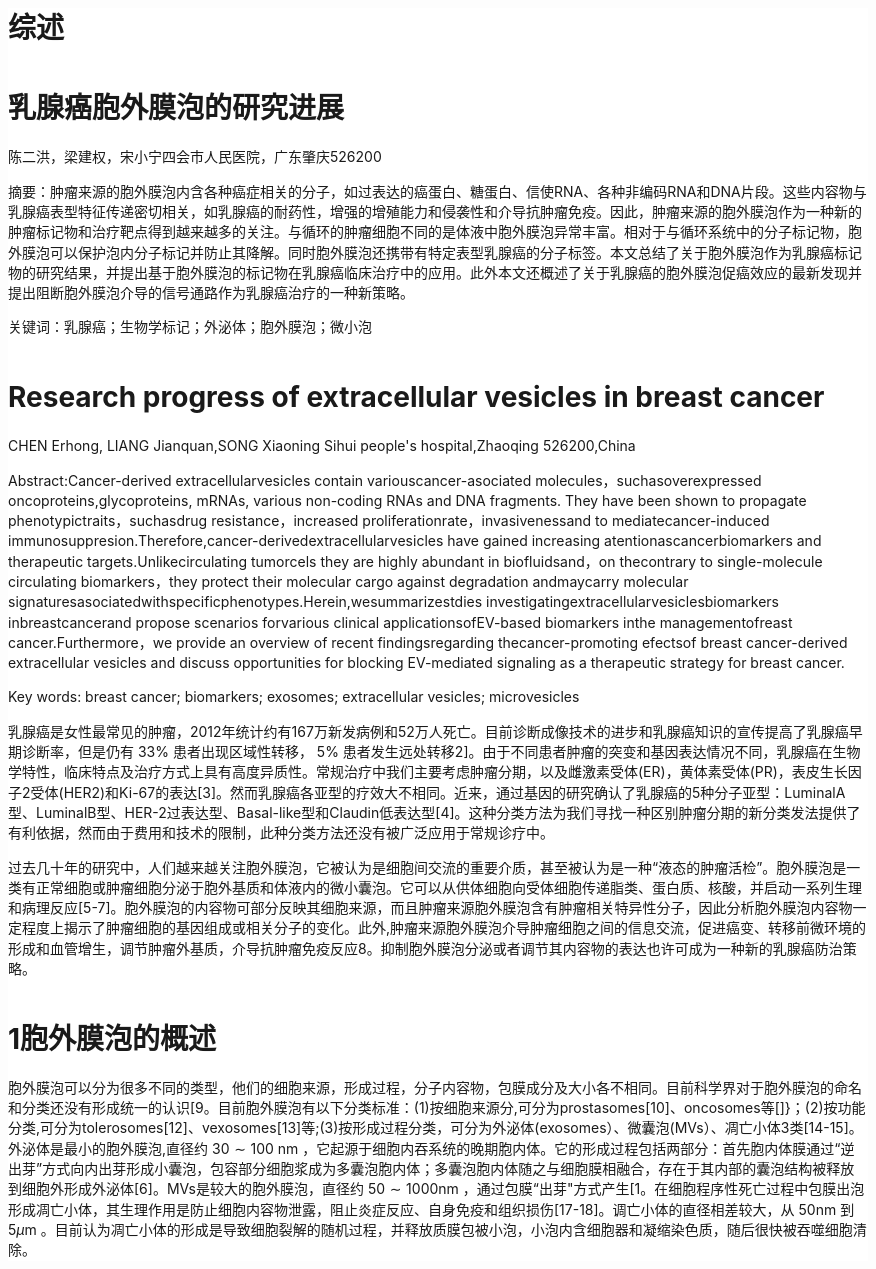 # 综述

# 乳腺癌胞外膜泡的研究进展

陈二洪，梁建权，宋小宁四会市人民医院，广东肇庆526200

摘要：肿瘤来源的胞外膜泡内含各种癌症相关的分子，如过表达的癌蛋白、糖蛋白、信使RNA、各种非编码RNA和DNA片段。这些内容物与乳腺癌表型特征传递密切相关，如乳腺癌的耐药性，增强的增殖能力和侵袭性和介导抗肿瘤免疫。因此，肿瘤来源的胞外膜泡作为一种新的肿瘤标记物和治疗靶点得到越来越多的关注。与循环的肿瘤细胞不同的是体液中胞外膜泡异常丰富。相对于与循环系统中的分子标记物，胞外膜泡可以保护泡内分子标记并防止其降解。同时胞外膜泡还携带有特定表型乳腺癌的分子标签。本文总结了关于胞外膜泡作为乳腺癌标记物的研究结果，并提出基于胞外膜泡的标记物在乳腺癌临床治疗中的应用。此外本文还概述了关于乳腺癌的胞外膜泡促癌效应的最新发现并提出阻断胞外膜泡介导的信号通路作为乳腺癌治疗的一种新策略。

关键词：乳腺癌；生物学标记；外泌体；胞外膜泡；微小泡

# Research progress of extracellular vesicles in breast cancer

CHEN Erhong, LIANG Jianquan,SONG Xiaoning Sihui people's hospital,Zhaoqing 526200,China

Abstract:Cancer-derived extracellularvesicles contain variouscancer-asociated molecules，suchasoverexpressed oncoproteins,glycoproteins, mRNAs, various non-coding RNAs and DNA fragments. They have been shown to propagate phenotypictraits，suchasdrug resistance，increased proliferationrate，invasivenessand to mediatecancer-induced immunosuppresion.Therefore,cancer-derivedextracellularvesicles have gained increasing atentionascancerbiomarkers and therapeutic targets.Unlikecirculating tumorcels they are highly abundant in biofluidsand，on thecontrary to single-molecule circulating biomarkers，they protect their molecular cargo against degradation andmaycarry molecular signaturesasociatedwithspecificphenotypes.Herein,wesummarizestdies investigatingextracellularvesiclesbiomarkers inbreastcancerand propose scenarios forvarious clinical applicationsofEV-based biomarkers inthe managementofreast cancer.Furthermore，we provide an overview of recent findingsregarding thecancer-promoting efectsof breast cancer-derived extracellular vesicles and discuss opportunities for blocking EV-mediated signaling as a therapeutic strategy for breast cancer.

Key words: breast cancer; biomarkers; exosomes; extracellular vesicles; microvesicles

乳腺癌是女性最常见的肿瘤，2012年统计约有167万新发病例和52万人死亡。目前诊断成像技术的进步和乳腺癌知识的宣传提高了乳腺癌早期诊断率，但是仍有 $3 3 \%$ 患者出现区域性转移， $5 \%$ 患者发生远处转移2]。由于不同患者肿瘤的突变和基因表达情况不同，乳腺癌在生物学特性，临床特点及治疗方式上具有高度异质性。常规治疗中我们主要考虑肿瘤分期，以及雌激素受体(ER)，黄体素受体(PR)，表皮生长因子2受体(HER2)和Ki-67的表达[3]。然而乳腺癌各亚型的疗效大不相同。近来，通过基因的研究确认了乳腺癌的5种分子亚型：LuminalA型、LuminalB型、HER-2过表达型、Basal-like型和Claudin低表达型[4]。这种分类方法为我们寻找一种区别肿瘤分期的新分类发法提供了有利依据，然而由于费用和技术的限制，此种分类方法还没有被广泛应用于常规诊疗中。

过去几十年的研究中，人们越来越关注胞外膜泡，它被认为是细胞间交流的重要介质，甚至被认为是一种“液态的肿瘤活检”。胞外膜泡是一类有正常细胞或肿瘤细胞分泌于胞外基质和体液内的微小囊泡。它可以从供体细胞向受体细胞传递脂类、蛋白质、核酸，并启动一系列生理和病理反应[5-7]。胞外膜泡的内容物可部分反映其细胞来源，而且肿瘤来源胞外膜泡含有肿瘤相关特异性分子，因此分析胞外膜泡内容物一定程度上揭示了肿瘤细胞的基因组成或相关分子的变化。此外,肿瘤来源胞外膜泡介导肿瘤细胞之间的信息交流，促进癌变、转移前微环境的形成和血管增生，调节肿瘤外基质，介导抗肿瘤免疫反应8。抑制胞外膜泡分泌或者调节其内容物的表达也许可成为一种新的乳腺癌防治策略。

# 1胞外膜泡的概述

胞外膜泡可以分为很多不同的类型，他们的细胞来源，形成过程，分子内容物，包膜成分及大小各不相同。目前科学界对于胞外膜泡的命名和分类还没有形成统一的认识[9。目前胞外膜泡有以下分类标准：(1)按细胞来源分,可分为prostasomes[10]、oncosomes等[]}；(2)按功能分类,可分为tolerosomes[12]、vexosomes[13]等;(3)按形成过程分类，可分为外泌体(exosomes）、微囊泡(MVs）、凋亡小体3类[14-15]。外泌体是最小的胞外膜泡,直径约 $3 0 { \sim } 1 0 0 ~ \mathrm { n m }$ ，它起源于细胞内吞系统的晚期胞内体。它的形成过程包括两部分：首先胞内体膜通过“逆出芽”方式向内出芽形成小囊泡，包容部分细胞浆成为多囊泡胞内体；多囊泡胞内体随之与细胞膜相融合，存在于其内部的囊泡结构被释放到细胞外形成外泌体[6]。MVs是较大的胞外膜泡，直径约 $5 0 { \sim } 1 0 0 0 \mathrm { n m }$ ，通过包膜“出芽"方式产生[1。在细胞程序性死亡过程中包膜出泡形成凋亡小体，其生理作用是防止细胞内容物泄露，阻止炎症反应、自身免疫和组织损伤[17-18]。调亡小体的直径相差较大，从 $5 0 \mathrm { n m }$ 到 $5 \mu \mathrm { m }$ 。目前认为凋亡小体的形成是导致细胞裂解的随机过程，并释放质膜包被小泡，小泡内含细胞器和凝缩染色质，随后很快被吞噬细胞清除。
